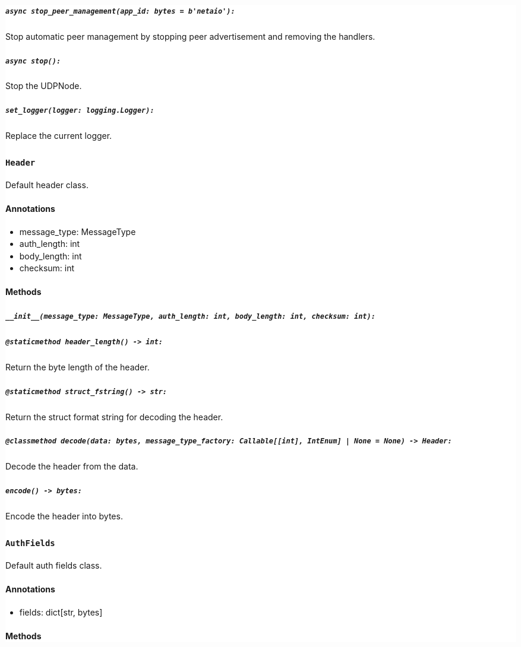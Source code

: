 ##### `async stop_peer_management(app_id: bytes = b'netaio'):`

Stop automatic peer management by stopping peer advertisement and removing the
handlers.

##### `async stop():`

Stop the UDPNode.

##### `set_logger(logger: logging.Logger):`

Replace the current logger.

### `Header`

Default header class.

#### Annotations

- message_type: MessageType
- auth_length: int
- body_length: int
- checksum: int

#### Methods

##### `__init__(message_type: MessageType, auth_length: int, body_length: int, checksum: int):`

##### `@staticmethod header_length() -> int:`

Return the byte length of the header.

##### `@staticmethod struct_fstring() -> str:`

Return the struct format string for decoding the header.

##### `@classmethod decode(data: bytes, message_type_factory: Callable[[int], IntEnum] | None = None) -> Header:`

Decode the header from the data.

##### `encode() -> bytes:`

Encode the header into bytes.

### `AuthFields`

Default auth fields class.

#### Annotations

- fields: dict[str, bytes]

#### Methods
